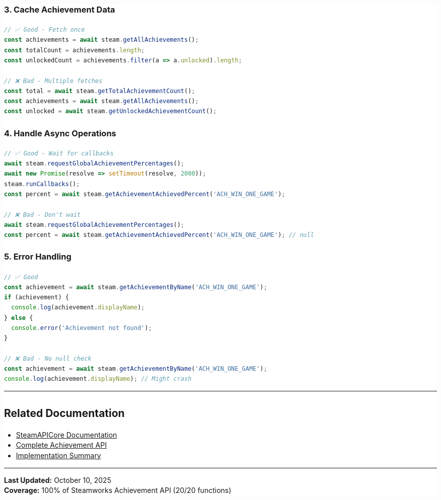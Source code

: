 ### 3. Cache Achievement Data
```typescript
// ✅ Good - Fetch once
const achievements = await steam.getAllAchievements();
const totalCount = achievements.length;
const unlockedCount = achievements.filter(a => a.unlocked).length;

// ❌ Bad - Multiple fetches
const total = await steam.getTotalAchievementCount();
const achievements = await steam.getAllAchievements();
const unlocked = await steam.getUnlockedAchievementCount();
```

### 4. Handle Async Operations
```typescript
// ✅ Good - Wait for callbacks
await steam.requestGlobalAchievementPercentages();
await new Promise(resolve => setTimeout(resolve, 2000));
steam.runCallbacks();
const percent = await steam.getAchievementAchievedPercent('ACH_WIN_ONE_GAME');

// ❌ Bad - Don't wait
await steam.requestGlobalAchievementPercentages();
const percent = await steam.getAchievementAchievedPercent('ACH_WIN_ONE_GAME'); // null
```

### 5. Error Handling
```typescript
// ✅ Good
const achievement = await steam.getAchievementByName('ACH_WIN_ONE_GAME');
if (achievement) {
  console.log(achievement.displayName);
} else {
  console.error('Achievement not found');
}

// ❌ Bad - No null check
const achievement = await steam.getAchievementByName('ACH_WIN_ONE_GAME');
console.log(achievement.displayName); // Might crash
```

---

## Related Documentation

- [SteamAPICore Documentation](./SteamAPICore.md)
- [Complete Achievement API](../ACHIEVEMENT_API_COMPLETE.md)
- [Implementation Summary](../IMPLEMENTATION_SUMMARY.md)

---

**Last Updated:** October 10, 2025  
**Coverage:** 100% of Steamworks Achievement API (20/20 functions)
